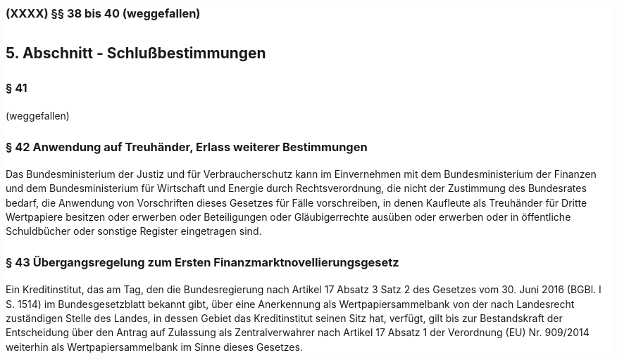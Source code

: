 ### (XXXX) §§ 38 bis 40 (weggefallen)



## 5. Abschnitt - Schlußbestimmungen



### § 41

(weggefallen)


### § 42 Anwendung auf Treuhänder, Erlass weiterer Bestimmungen

Das Bundesministerium der Justiz und für Verbraucherschutz kann im Einvernehmen mit dem Bundesministerium der Finanzen und dem Bundesministerium für Wirtschaft und Energie durch Rechtsverordnung, die nicht der Zustimmung des Bundesrates bedarf, die Anwendung von Vorschriften dieses Gesetzes für Fälle vorschreiben, in denen Kaufleute als Treuhänder für Dritte Wertpapiere besitzen oder erwerben oder Beteiligungen oder Gläubigerrechte ausüben oder erwerben oder in öffentliche Schuldbücher oder sonstige Register eingetragen sind.


### § 43 Übergangsregelung zum Ersten Finanzmarktnovellierungsgesetz

Ein Kreditinstitut, das am Tag, den die Bundesregierung nach Artikel 17 Absatz 3 Satz 2 des Gesetzes vom 30. Juni 2016 (BGBl. I S. 1514) im Bundesgesetzblatt bekannt gibt, über eine Anerkennung als Wertpapiersammelbank von der nach Landesrecht zuständigen Stelle des Landes, in dessen Gebiet das Kreditinstitut seinen Sitz hat, verfügt, gilt bis zur Bestandskraft der Entscheidung über den Antrag auf Zulassung als Zentralverwahrer nach Artikel 17 Absatz 1 der Verordnung (EU) Nr. 909/2014 weiterhin als Wertpapiersammelbank im Sinne dieses Gesetzes.

